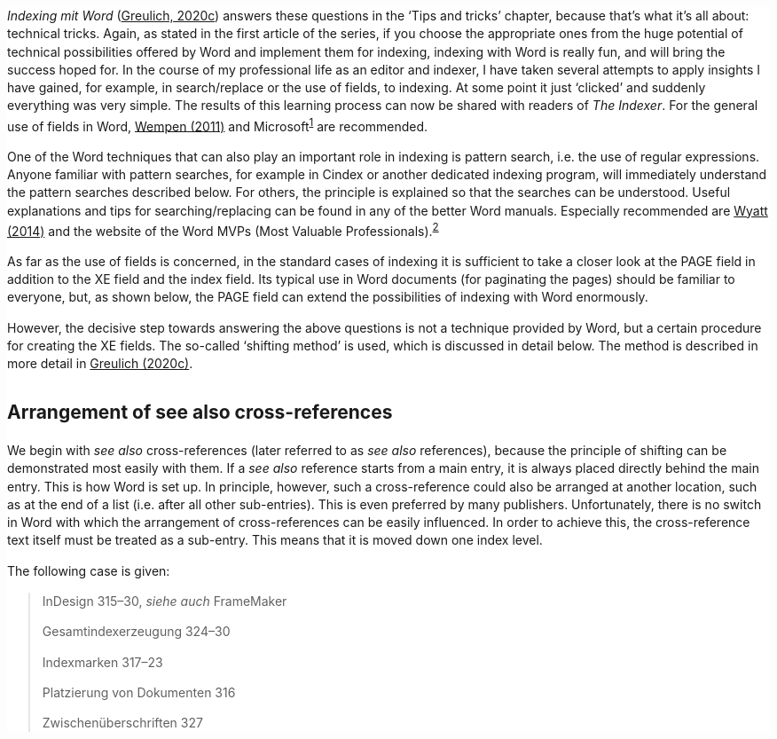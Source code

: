 _Indexing mit Word_ ([Greulich, 2020c](https://www.liverpooluniversitypress.co.uk/doi/10.3828/indexer.2020.36#core-R3)) answers these questions in the ‘Tips and tricks’ chapter, because that’s what it’s all about: technical tricks. Again, as stated in the first article of the series, if you choose the appropriate ones from the huge potential of technical possibilities offered by Word and implement them for indexing, indexing with Word is really fun, and will bring the success hoped for. In the course of my professional life as an editor and indexer, I have taken several attempts to apply insights I have gained, for example, in search/replace or the use of fields, to indexing. At some point it just ‘clicked’ and suddenly everything was very simple. The results of this learning process can now be shared with readers of _The Indexer_. For the general use of fields in Word, [Wempen (2011)](https://www.liverpooluniversitypress.co.uk/doi/10.3828/indexer.2020.36#core-R4) and Microsoft<sup><a href="https://www.liverpooluniversitypress.co.uk/doi/10.3828/indexer.2020.36#fn1" role="doc-noteref" id="body-ref-fn1">1</a></sup> are recommended.

One of the Word techniques that can also play an important role in indexing is pattern search, i.e. the use of regular expressions. Anyone familiar with pattern searches, for example in Cindex or another dedicated indexing program, will immediately understand the pattern searches described below. For others, the principle is explained so that the searches can be understood. Useful explanations and tips for searching/replacing can be found in any of the better Word manuals. Especially recommended are [Wyatt (2014)](https://www.liverpooluniversitypress.co.uk/doi/10.3828/indexer.2020.36#core-R5) and the website of the Word MVPs (Most Valuable Professionals).<sup><a href="https://www.liverpooluniversitypress.co.uk/doi/10.3828/indexer.2020.36#fn2" role="doc-noteref" id="body-ref-fn2">2</a></sup>

As far as the use of fields is concerned, in the standard cases of indexing it is sufficient to take a closer look at the PAGE field in addition to the XE field and the index field. Its typical use in Word documents (for paginating the pages) should be familiar to everyone, but, as shown below, the PAGE field can extend the possibilities of indexing with Word enormously.

However, the decisive step towards answering the above questions is not a technique provided by Word, but a certain procedure for creating the XE fields. The so-called ‘shifting method’ is used, which is discussed in detail below. The method is described in more detail in [Greulich (2020c)](https://www.liverpooluniversitypress.co.uk/doi/10.3828/indexer.2020.36#core-R3).

## Arrangement of see also cross-references

We begin with _see also_ cross-references (later referred to as _see also_ references), because the principle of shifting can be demonstrated most easily with them. If a _see also_ reference starts from a main entry, it is always placed directly behind the main entry. This is how Word is set up. In principle, however, such a cross-reference could also be arranged at another location, such as at the end of a list (i.e. after all other sub-entries). This is even preferred by many publishers. Unfortunately, there is no switch in Word with which the arrangement of cross-references can be easily influenced. In order to achieve this, the cross-reference text itself must be treated as a sub-entry. This means that it is moved down one index level.

The following case is given:

> InDesign 315–30, _siehe auch_ FrameMaker
> 
> Gesamtindexerzeugung 324–30
> 
> Indexmarken 317–23
> 
> Platzierung von Dokumenten 316
> 
> Zwischenüberschriften 327
